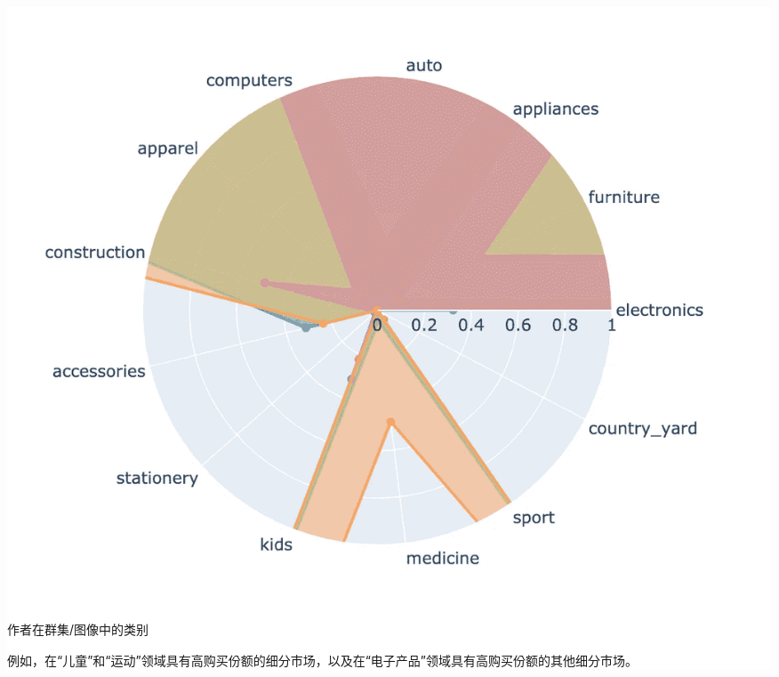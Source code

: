 ![](img/73aeabca58f93704c1c5859c95ef0568.png)

作者在群集/图像中的类别

例如，在“儿童”和“运动”领域具有高购买份额的细分市场，以及在“电子产品”领域具有高购买份额的其他细分市场。